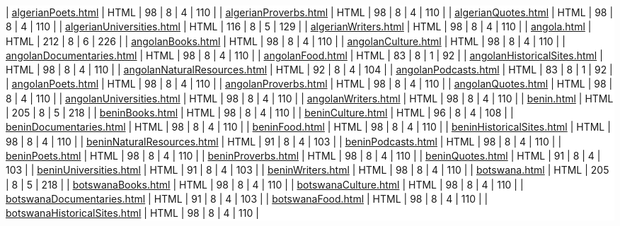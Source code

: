 | [algerianPoets.html](/algerianPoets.html) | HTML | 98 | 8 | 4 | 110 |
| [algerianProverbs.html](/algerianProverbs.html) | HTML | 98 | 8 | 4 | 110 |
| [algerianQuotes.html](/algerianQuotes.html) | HTML | 98 | 8 | 4 | 110 |
| [algerianUniversities.html](/algerianUniversities.html) | HTML | 116 | 8 | 5 | 129 |
| [algerianWriters.html](/algerianWriters.html) | HTML | 98 | 8 | 4 | 110 |
| [angola.html](/angola.html) | HTML | 212 | 8 | 6 | 226 |
| [angolanBooks.html](/angolanBooks.html) | HTML | 98 | 8 | 4 | 110 |
| [angolanCulture.html](/angolanCulture.html) | HTML | 98 | 8 | 4 | 110 |
| [angolanDocumentaries.html](/angolanDocumentaries.html) | HTML | 98 | 8 | 4 | 110 |
| [angolanFood.html](/angolanFood.html) | HTML | 83 | 8 | 1 | 92 |
| [angolanHistoricalSites.html](/angolanHistoricalSites.html) | HTML | 98 | 8 | 4 | 110 |
| [angolanNaturalResources.html](/angolanNaturalResources.html) | HTML | 92 | 8 | 4 | 104 |
| [angolanPodcasts.html](/angolanPodcasts.html) | HTML | 83 | 8 | 1 | 92 |
| [angolanPoets.html](/angolanPoets.html) | HTML | 98 | 8 | 4 | 110 |
| [angolanProverbs.html](/angolanProverbs.html) | HTML | 98 | 8 | 4 | 110 |
| [angolanQuotes.html](/angolanQuotes.html) | HTML | 98 | 8 | 4 | 110 |
| [angolanUniversities.html](/angolanUniversities.html) | HTML | 98 | 8 | 4 | 110 |
| [angolanWriters.html](/angolanWriters.html) | HTML | 98 | 8 | 4 | 110 |
| [benin.html](/benin.html) | HTML | 205 | 8 | 5 | 218 |
| [beninBooks.html](/beninBooks.html) | HTML | 98 | 8 | 4 | 110 |
| [beninCulture.html](/beninCulture.html) | HTML | 96 | 8 | 4 | 108 |
| [beninDocumentaries.html](/beninDocumentaries.html) | HTML | 98 | 8 | 4 | 110 |
| [beninFood.html](/beninFood.html) | HTML | 98 | 8 | 4 | 110 |
| [beninHistoricalSites.html](/beninHistoricalSites.html) | HTML | 98 | 8 | 4 | 110 |
| [beninNaturalResources.html](/beninNaturalResources.html) | HTML | 91 | 8 | 4 | 103 |
| [beninPodcasts.html](/beninPodcasts.html) | HTML | 98 | 8 | 4 | 110 |
| [beninPoets.html](/beninPoets.html) | HTML | 98 | 8 | 4 | 110 |
| [beninProverbs.html](/beninProverbs.html) | HTML | 98 | 8 | 4 | 110 |
| [beninQuotes.html](/beninQuotes.html) | HTML | 91 | 8 | 4 | 103 |
| [beninUniversities.html](/beninUniversities.html) | HTML | 91 | 8 | 4 | 103 |
| [beninWriters.html](/beninWriters.html) | HTML | 98 | 8 | 4 | 110 |
| [botswana.html](/botswana.html) | HTML | 205 | 8 | 5 | 218 |
| [botswanaBooks.html](/botswanaBooks.html) | HTML | 98 | 8 | 4 | 110 |
| [botswanaCulture.html](/botswanaCulture.html) | HTML | 98 | 8 | 4 | 110 |
| [botswanaDocumentaries.html](/botswanaDocumentaries.html) | HTML | 91 | 8 | 4 | 103 |
| [botswanaFood.html](/botswanaFood.html) | HTML | 98 | 8 | 4 | 110 |
| [botswanaHistoricalSites.html](/botswanaHistoricalSites.html) | HTML | 98 | 8 | 4 | 110 |